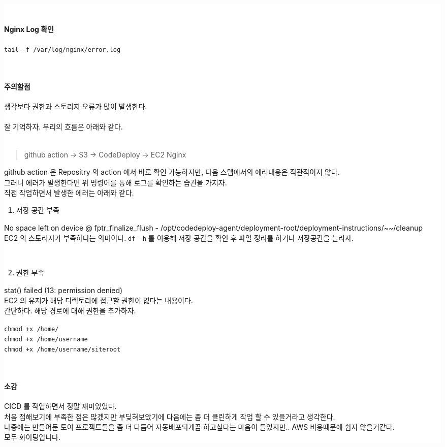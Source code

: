 <br/>

#### Nginx Log 확인

```
tail -f /var/log/nginx/error.log
```

<br/>

#### 주의할점

생각보다 권한과 스토리지 오류가 많이 발생한다. <br/>
<br/>
잘 기억하자. 우리의 흐름은 아래와 같다. <br/>
<br/>

> github action -> S3 -> CodeDeploy -> EC2 Nginx

github action 은 Repositry 의 action 에서 바로 확인 가능하지만, 다음 스텝에서의 에러내용은 직관적이지 않다. <br/>
그러니 에러가 발생한다면 위 명령어를 통해 로그를 확인하는 습관을 가지자. <br/>
직접 작업하면서 발생한 에러는 아래와 같다.
<br/>

1. 저장 공간 부족

No space left on device @ fptr_finalize_flush - /opt/codedeploy-agent/deployment-root/deployment-instructions/~~/cleanup
<br/>
EC2 의 스토리지가 부족하다는 의미이다. `df -h` 를 이용해 저장 공간을 확인 후 파일 정리를 하거나 저장공간을 늘리자.

<br/>

2. 권한 부족

stat() failed (13: permission denied)
<br/>
EC2 의 유저가 해당 디렉토리에 접근할 권한이 없다는 내용이다. <br/>
간단하다. 해당 경로에 대해 권한을 추가하자.

```
chmod +x /home/
chmod +x /home/username
chmod +x /home/username/siteroot
```

<br/>

#### 소감

CICD 를 작업하면서 정말 재미있었다. <br/>
처음 접해보기에 부족한 점은 많겠지만 부딪혀보았기에 다음에는 좀 더 클린하게 작업 할 수 있을거라고 생각한다. <br/>
나중에는 만들어둔 토이 프로젝트들을 좀 더 다듬어 자동배포되게끔 하고싶다는 마음이 들었지만.. AWS 비용때문에 쉽지 않을거같다. <br/>
모두 화이팅입니다.
